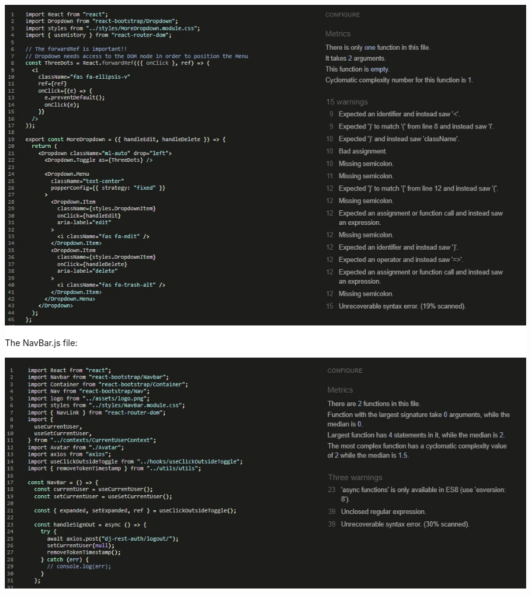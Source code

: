 ![JSHint validator testing my code](/docs/screenshots/moredropdown.js.valid.jpg)

The NavBar.js file:

![JSHint validator testing my code](/docs/screenshots/navbar.js.valid.jpg)
